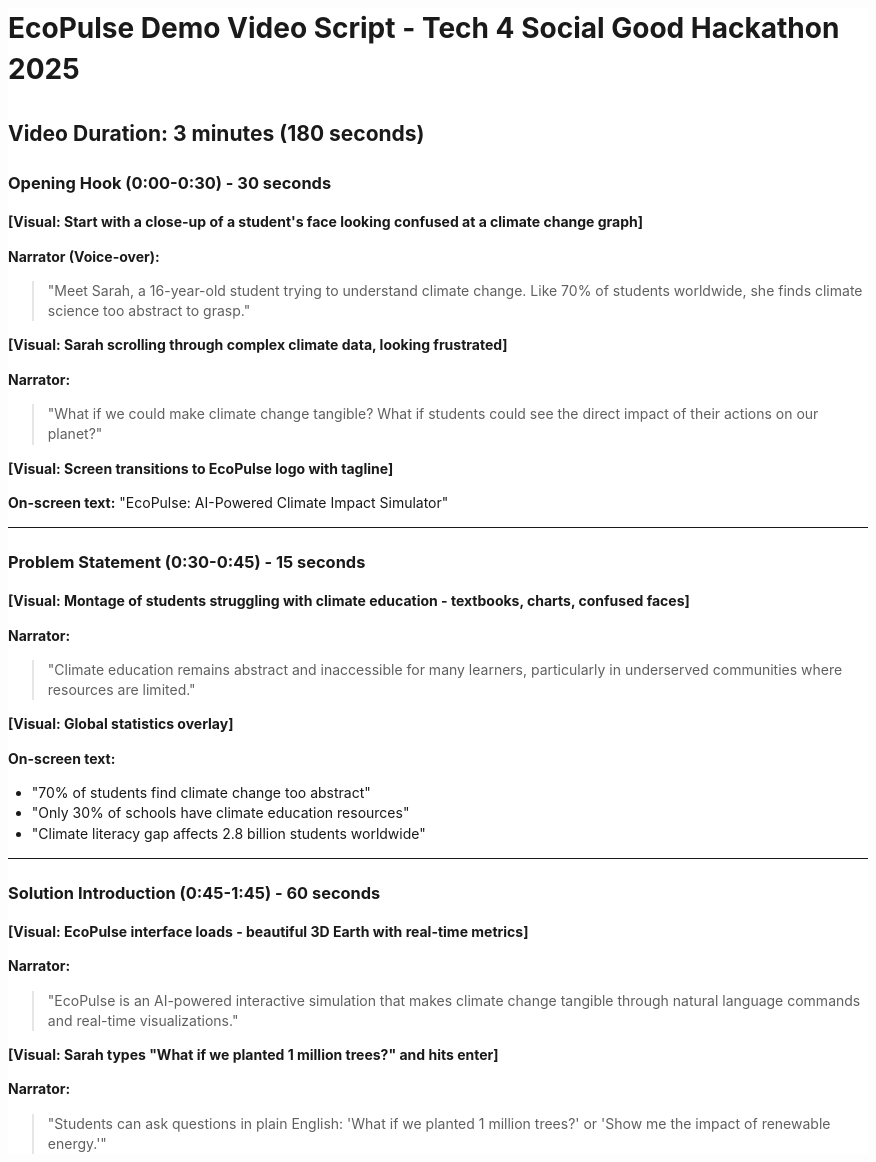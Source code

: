# EcoPulse Demo Video Script - Tech 4 Social Good Hackathon 2025

## Video Duration: 3 minutes (180 seconds)

### Opening Hook (0:00-0:30) - 30 seconds

**[Visual: Start with a close-up of a student's face looking confused at a climate change graph]**

**Narrator (Voice-over):**
> "Meet Sarah, a 16-year-old student trying to understand climate change. Like 70% of students worldwide, she finds climate science too abstract to grasp."

**[Visual: Sarah scrolling through complex climate data, looking frustrated]**

**Narrator:**
> "What if we could make climate change tangible? What if students could see the direct impact of their actions on our planet?"

**[Visual: Screen transitions to EcoPulse logo with tagline]**

**On-screen text:** "EcoPulse: AI-Powered Climate Impact Simulator"

---

### Problem Statement (0:30-0:45) - 15 seconds

**[Visual: Montage of students struggling with climate education - textbooks, charts, confused faces]**

**Narrator:**
> "Climate education remains abstract and inaccessible for many learners, particularly in underserved communities where resources are limited."

**[Visual: Global statistics overlay]**

**On-screen text:**
- "70% of students find climate change too abstract"
- "Only 30% of schools have climate education resources"
- "Climate literacy gap affects 2.8 billion students worldwide"

---

### Solution Introduction (0:45-1:45) - 60 seconds

**[Visual: EcoPulse interface loads - beautiful 3D Earth with real-time metrics]**

**Narrator:**
> "EcoPulse is an AI-powered interactive simulation that makes climate change tangible through natural language commands and real-time visualizations."

**[Visual: Sarah types "What if we planted 1 million trees?" and hits enter]**

**Narrator:**
> "Students can ask questions in plain English: 'What if we planted 1 million trees?' or 'Show me the impact of renewable energy.'"
